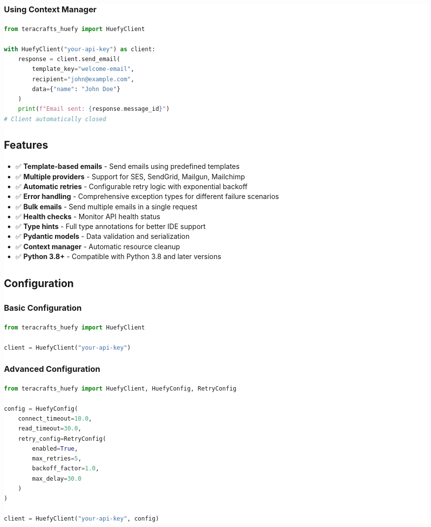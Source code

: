 ### Using Context Manager

```python
from teracrafts_huefy import HuefyClient

with HuefyClient("your-api-key") as client:
    response = client.send_email(
        template_key="welcome-email",
        recipient="john@example.com",
        data={"name": "John Doe"}
    )
    print(f"Email sent: {response.message_id}")
# Client automatically closed
```

## Features

- ✅ **Template-based emails** - Send emails using predefined templates
- ✅ **Multiple providers** - Support for SES, SendGrid, Mailgun, Mailchimp
- ✅ **Automatic retries** - Configurable retry logic with exponential backoff
- ✅ **Error handling** - Comprehensive exception types for different failure scenarios
- ✅ **Bulk emails** - Send multiple emails in a single request
- ✅ **Health checks** - Monitor API health status
- ✅ **Type hints** - Full type annotations for better IDE support
- ✅ **Pydantic models** - Data validation and serialization
- ✅ **Context manager** - Automatic resource cleanup
- ✅ **Python 3.8+** - Compatible with Python 3.8 and later versions

## Configuration

### Basic Configuration

```python
from teracrafts_huefy import HuefyClient

client = HuefyClient("your-api-key")
```

### Advanced Configuration

```python
from teracrafts_huefy import HuefyClient, HuefyConfig, RetryConfig

config = HuefyConfig(
    connect_timeout=10.0,
    read_timeout=30.0,
    retry_config=RetryConfig(
        enabled=True,
        max_retries=5,
        backoff_factor=1.0,
        max_delay=30.0
    )
)

client = HuefyClient("your-api-key", config)
```
